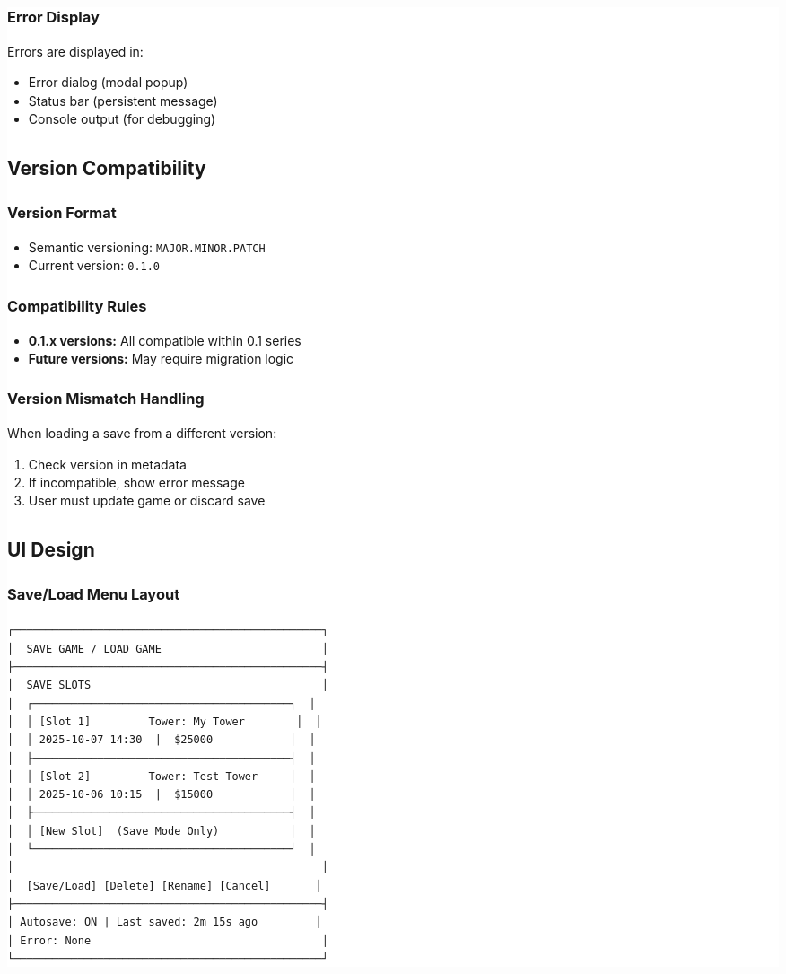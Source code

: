 ### Error Display

Errors are displayed in:
- Error dialog (modal popup)
- Status bar (persistent message)
- Console output (for debugging)

## Version Compatibility

### Version Format

- Semantic versioning: `MAJOR.MINOR.PATCH`
- Current version: `0.1.0`

### Compatibility Rules

- **0.1.x versions:** All compatible within 0.1 series
- **Future versions:** May require migration logic

### Version Mismatch Handling

When loading a save from a different version:
1. Check version in metadata
2. If incompatible, show error message
3. User must update game or discard save

## UI Design

### Save/Load Menu Layout

```
┌────────────────────────────────────────────────┐
│  SAVE GAME / LOAD GAME                         │
├────────────────────────────────────────────────┤
│  SAVE SLOTS                                    │
│  ┌────────────────────────────────────────┐  │
│  │ [Slot 1]         Tower: My Tower        │  │
│  │ 2025-10-07 14:30  |  $25000            │  │
│  ├────────────────────────────────────────┤  │
│  │ [Slot 2]         Tower: Test Tower     │  │
│  │ 2025-10-06 10:15  |  $15000            │  │
│  ├────────────────────────────────────────┤  │
│  │ [New Slot]  (Save Mode Only)           │  │
│  └────────────────────────────────────────┘  │
│                                                │
│  [Save/Load] [Delete] [Rename] [Cancel]       │
├────────────────────────────────────────────────┤
│ Autosave: ON | Last saved: 2m 15s ago         │
│ Error: None                                    │
└────────────────────────────────────────────────┘
```
